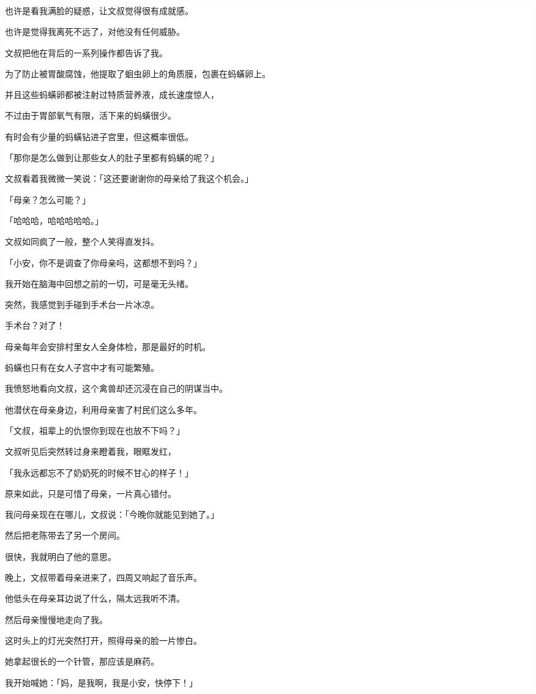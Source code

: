 也许是看我满脸的疑惑，让文叔觉得很有成就感。

也许是觉得我离死不远了，对他没有任何威胁。

文叔把他在背后的一系列操作都告诉了我。

为了防止被胃酸腐蚀，他提取了蛔虫卵上的角质膜，包裹在蚂蟥卵上。

并且这些蚂蟥卵都被注射过特质营养液，成长速度惊人，

不过由于胃部氧气有限，活下来的蚂蟥很少。

有时会有少量的蚂蟥钻进子宫里，但这概率很低。

「那你是怎么做到让那些女人的肚子里都有蚂蟥的呢？」

文叔看着我微微一笑说：「这还要谢谢你的母亲给了我这个机会。」

「母亲？怎么可能？」

「哈哈哈，哈哈哈哈哈。」

文叔如同疯了一般，整个人笑得直发抖。

「小安，你不是调查了你母亲吗，这都想不到吗？」

我开始在脑海中回想之前的一切，可是毫无头绪。

突然，我感觉到手碰到手术台一片冰凉。

手术台？对了！

母亲每年会安排村里女人全身体检，那是最好的时机。

蚂蟥也只有在女人子宫中才有可能繁殖。

我愤怒地看向文叔，这个禽兽却还沉浸在自己的阴谋当中。

他潜伏在母亲身边，利用母亲害了村民们这么多年。

「文叔，祖辈上的仇恨你到现在也放不下吗？」

文叔听见后突然转过身来瞪着我，眼眶发红，

「我永远都忘不了奶奶死的时候不甘心的样子！」

原来如此，只是可惜了母亲，一片真心错付。

我问母亲现在在哪儿，文叔说：「今晚你就能见到她了。」

然后把老陈带去了另一个房间。

很快，我就明白了他的意思。

晚上，文叔带着母亲进来了，四周又响起了音乐声。

他低头在母亲耳边说了什么，隔太远我听不清。

然后母亲慢慢地走向了我。

这时头上的灯光突然打开，照得母亲的脸一片惨白。

她拿起很长的一个针管，那应该是麻药。

我开始喊她：「妈，是我啊，我是小安，快停下！」
